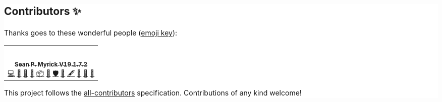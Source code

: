 ## Contributors ✨

Thanks goes to these wonderful people ([emoji key](https://allcontributors.org/docs/en/emoji-key)):




<table>
  <tr>
    <td align="center"><a href="https://gist.github.com/seanpm2001/7e40a0e13c066a57577d8200b1afc6a3"><img src="https://avatars.githubusercontent.com/u/65933340?v=4?s=100" width="100px;" alt=""/><br /><sub><b>Sean P. Myrick V19.1.7.2</b></sub></a><br /><a href="https://github.com/seanpm2001/SNU/commits?author=seanpm2001" title="Code">💻</a> <a href="https://github.com/seanpm2001/SNU/commits?author=seanpm2001" title="Documentation">📖</a> <a href="#blog-seanpm2001" title="Blogposts">📝</a> <a href="https://github.com/seanpm2001/SNU/issues?q=author%3Aseanpm2001" title="Bug reports">🐛</a> <a href="#platform-seanpm2001" title="Packaging/porting to new platform">📦</a> <a href="#projectManagement-seanpm2001" title="Project Management">📆</a> <a href="#security-seanpm2001" title="Security">🛡️</a> <a href="#data-seanpm2001" title="Data">🔣</a> <a href="#content-seanpm2001" title="Content">🖋</a> <a href="#design-seanpm2001" title="Design">🎨</a> <a href="#maintenance-seanpm2001" title="Maintenance">🚧</a> <a href="#ideas-seanpm2001" title="Ideas, Planning, & Feedback">🤔</a></td>
  </tr>
</table>






This project follows the [all-contributors](https://github.com/all-contributors/all-contributors) specification. Contributions of any kind welcome!